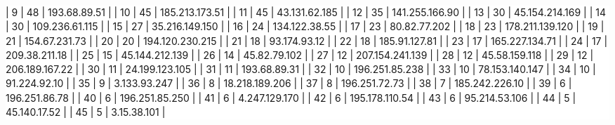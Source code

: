 |   9 |                    48 | 193.68.89.51    |
|  10 |                    45 | 185.213.173.51  |
|  11 |                    45 | 43.131.62.185   |
|  12 |                    35 | 141.255.166.90  |
|  13 |                    30 | 45.154.214.169  |
|  14 |                    30 | 109.236.61.115  |
|  15 |                    27 | 35.216.149.150  |
|  16 |                    24 | 134.122.38.55   |
|  17 |                    23 | 80.82.77.202    |
|  18 |                    23 | 178.211.139.120 |
|  19 |                    21 | 154.67.231.73   |
|  20 |                    20 | 194.120.230.215 |
|  21 |                    18 | 93.174.93.12    |
|  22 |                    18 | 185.91.127.81   |
|  23 |                    17 | 165.227.134.71  |
|  24 |                    17 | 209.38.211.18   |
|  25 |                    15 | 45.144.212.139  |
|  26 |                    14 | 45.82.79.102    |
|  27 |                    12 | 207.154.241.139 |
|  28 |                    12 | 45.58.159.118   |
|  29 |                    12 | 206.189.167.22  |
|  30 |                    11 | 24.199.123.105  |
|  31 |                    11 | 193.68.89.31    |
|  32 |                    10 | 196.251.85.238  |
|  33 |                    10 | 78.153.140.147  |
|  34 |                    10 | 91.224.92.10    |
|  35 |                     9 | 3.133.93.247    |
|  36 |                     8 | 18.218.189.206  |
|  37 |                     8 | 196.251.72.73   |
|  38 |                     7 | 185.242.226.10  |
|  39 |                     6 | 196.251.86.78   |
|  40 |                     6 | 196.251.85.250  |
|  41 |                     6 | 4.247.129.170   |
|  42 |                     6 | 195.178.110.54  |
|  43 |                     6 | 95.214.53.106   |
|  44 |                     5 | 45.140.17.52    |
|  45 |                     5 | 3.15.38.101     |